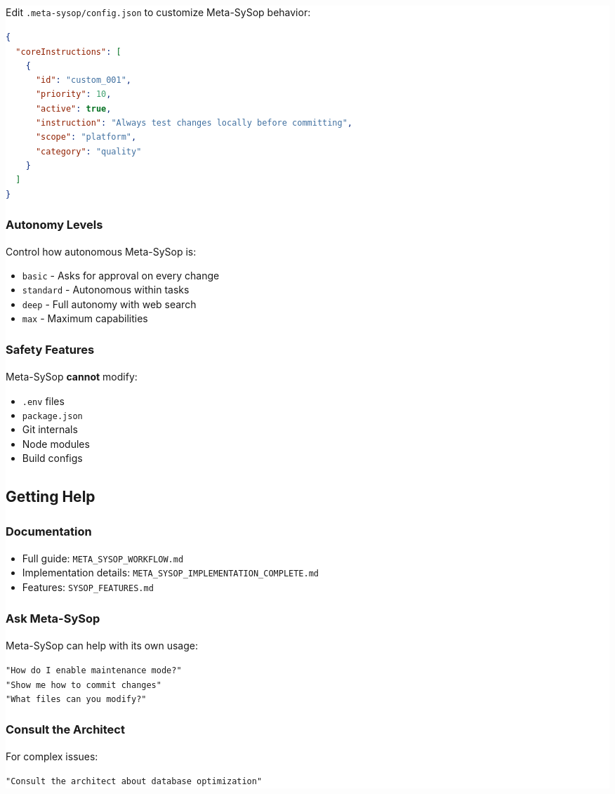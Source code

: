 Edit `.meta-sysop/config.json` to customize Meta-SySop behavior:

```json
{
  "coreInstructions": [
    {
      "id": "custom_001",
      "priority": 10,
      "active": true,
      "instruction": "Always test changes locally before committing",
      "scope": "platform",
      "category": "quality"
    }
  ]
}
```

### Autonomy Levels

Control how autonomous Meta-SySop is:
- `basic` - Asks for approval on every change
- `standard` - Autonomous within tasks
- `deep` - Full autonomy with web search
- `max` - Maximum capabilities

### Safety Features

Meta-SySop **cannot** modify:
- `.env` files
- `package.json`
- Git internals
- Node modules
- Build configs

## Getting Help

### Documentation
- Full guide: `META_SYSOP_WORKFLOW.md`
- Implementation details: `META_SYSOP_IMPLEMENTATION_COMPLETE.md`
- Features: `SYSOP_FEATURES.md`

### Ask Meta-SySop
Meta-SySop can help with its own usage:
```
"How do I enable maintenance mode?"
"Show me how to commit changes"
"What files can you modify?"
```

### Consult the Architect
For complex issues:
```
"Consult the architect about database optimization"
```
